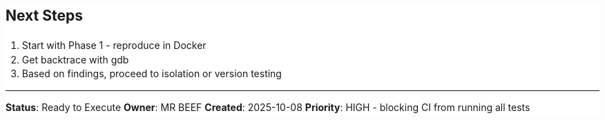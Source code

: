 ## Next Steps

1. Start with Phase 1 - reproduce in Docker
2. Get backtrace with gdb
3. Based on findings, proceed to isolation or version testing

---

**Status**: Ready to Execute
**Owner**: MR BEEF
**Created**: 2025-10-08
**Priority**: HIGH - blocking CI from running all tests
